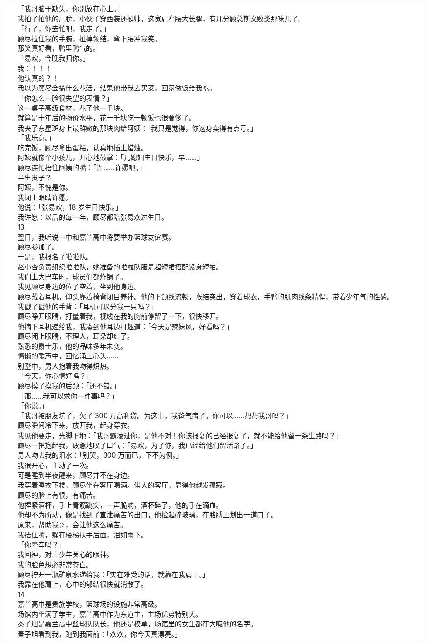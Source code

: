 &emsp;&emsp;「我哥脑干缺失，你别放在心上。」  
&emsp;&emsp;我拍了拍他的肩膀，小伙子穿西装还挺帅，这宽肩窄腰大长腿，有几分顾总斯文败类那味儿了。  
&emsp;&emsp;「行了，你去忙吧，我走了。」  
&emsp;&emsp;顾尽拉住我的手腕，扯掉领结，弯下腰冲我笑。  
&emsp;&emsp;那笑真好看，鸭里鸭气的。  
&emsp;&emsp;「易欢，今晚我归你。」  
&emsp;&emsp;我：！！！  
&emsp;&emsp;他认真的？！  
&emsp;&emsp;我以为顾尽会搞什么花活，结果他带我去买菜，回家做饭给我吃。  
&emsp;&emsp;「你怎么一脸很失望的表情？」  
&emsp;&emsp;这一桌子高级食材，花了他一千块。  
&emsp;&emsp;就算是十年后的物价水平，花一千块吃一顿饭也很奢侈了。  
&emsp;&emsp;我夹了东星斑身上最鲜嫩的那块肉给阿姨：「我只是觉得，你这身卖得有点亏。」  
&emsp;&emsp;「我乐意。」  
&emsp;&emsp;吃完饭，顾尽拿出蛋糕，认真地插上蜡烛。  
&emsp;&emsp;阿姨就像个小孩儿，开心地鼓掌：「儿媳妇生日快乐，早……」  
&emsp;&emsp;顾尽连忙捂住阿姨的嘴：「许……许愿吧。」  
&emsp;&emsp;早生贵子？  
&emsp;&emsp;阿姨，不愧是你。  
&emsp;&emsp;我闭上眼睛许愿。  
&emsp;&emsp;他说：「张易欢，18 岁生日快乐。」  
&emsp;&emsp;我许愿：以后的每一年，顾尽都陪张易欢过生日。  
&emsp;&emsp;13  
&emsp;&emsp;翌日，我听说一中和嘉兰高中将要举办篮球友谊赛。  
&emsp;&emsp;顾尽参加了。  
&emsp;&emsp;于是，我报名了啦啦队。  
&emsp;&emsp;赵小杏负责组织啦啦队，她准备的啦啦队服是超短裙搭配紧身短袖。  
&emsp;&emsp;我们上大巴车时，球员们都炸锅了。  
&emsp;&emsp;我见顾尽身边的位子空着，坐到他身边。  
&emsp;&emsp;顾尽戴着耳机，仰头靠着椅背闭目养神。他的下颌线流畅，喉结突出，穿着球衣，手臂的肌肉线条精悍，带着少年气的性感。  
&emsp;&emsp;我戳了戳他的手背：「耳机可以分我一只吗？」  
&emsp;&emsp;顾尽睁开眼睛，打量着我，视线在我的胸前停留了一下，很快移开。  
&emsp;&emsp;他摘下耳机递给我，我凑到他耳边打趣道：「今天是辣妹风，好看吗？」  
&emsp;&emsp;顾尽闭上眼睛，不理人，耳朵却红了。  
&emsp;&emsp;熟悉的爵士乐，他的品味多年未变。  
&emsp;&emsp;慵懒的歌声中，回忆涌上心头……  
&emsp;&emsp;别墅中，男人抱着我吻得炽热。  
&emsp;&emsp;「今天，你心情好吗？」  
&emsp;&emsp;顾尽摸了摸我的后颈：「还不错。」  
&emsp;&emsp;「那……我可以求你一件事吗？」  
&emsp;&emsp;「你说。」  
&emsp;&emsp;「我哥被朋友坑了，欠了 300 万高利贷。为这事，我爸气病了。你可以……帮帮我哥吗？」  
&emsp;&emsp;顾尽瞬间冷下来，放开我，起身穿衣。  
&emsp;&emsp;我见他要走，光脚下地：「我哥霸凌过你，是他不对！你该报复的已经报复了，就不能给他留一条生路吗？」  
&emsp;&emsp;顾尽一把抱起我，疲惫地叹了口气：「易欢，为了你，我已经给他们留活路了。」  
&emsp;&emsp;男人吻去我的泪水：「别哭，300 万而已，下不为例。」  
&emsp;&emsp;我很开心，主动了一次。  
&emsp;&emsp;可是睡到半夜醒来，顾尽并不在身边。  
&emsp;&emsp;我穿着睡衣下楼，顾尽坐在客厅喝酒。偌大的客厅，显得他越发孤寂。  
&emsp;&emsp;顾尽的脸上有恨，有痛苦。  
&emsp;&emsp;他捏紧酒杯，手上青筋跳突，一声脆响，酒杯碎了，他的手在滴血。  
&emsp;&emsp;他却不为所动，像是找到了宣泄痛苦的出口，他捡起碎玻璃，在胳膊上划出一道口子。  
&emsp;&emsp;原来，帮助我哥，会让他这么痛苦。  
&emsp;&emsp;我捂住嘴，躲在楼梯扶手后面，泪如雨下。  
&emsp;&emsp;「你晕车吗？」  
&emsp;&emsp;我回神，对上少年关心的眼神。  
&emsp;&emsp;我的脸色想必非常苍白。  
&emsp;&emsp;顾尽拧开一瓶矿泉水递给我：「实在难受的话，就靠在我肩上。」  
&emsp;&emsp;我靠在他肩上，心中的郁结很快就消散了。  
&emsp;&emsp;14  
&emsp;&emsp;嘉兰高中是贵族学校，篮球场的设施非常高级。  
&emsp;&emsp;场馆内坐满了学生，嘉兰高中作为东道主，主场优势特别大。  
&emsp;&emsp;秦子旭是嘉兰高中篮球队队长，他还是校草，场馆里的女生都在大喊他的名字。  
&emsp;&emsp;秦子旭看到我，跑到我面前：「欢欢，你今天真漂亮。」  